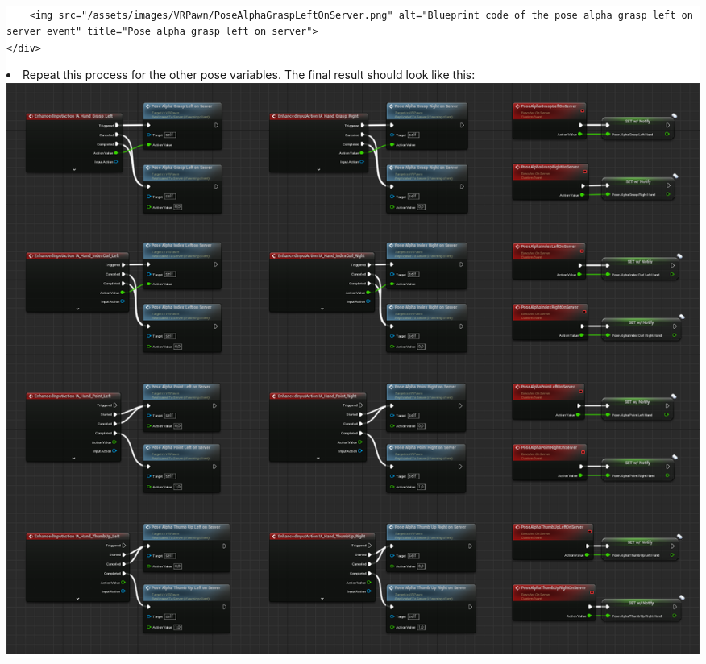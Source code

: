         <img src="/assets/images/VRPawn/PoseAlphaGraspLeftOnServer.png" alt="Blueprint code of the pose alpha grasp left on server event" title="Pose alpha grasp left on server">
    </div>
  </li>

  <li>
    Repeat this process for the other pose variables. The final result should look like this:
    <div align ="center">
        <img src="/assets/images/VRPawn/HandAnimations.png" alt="Blueprint code of the hand animations" title="Hand animations">
    </div>
  </li>
</ol>
